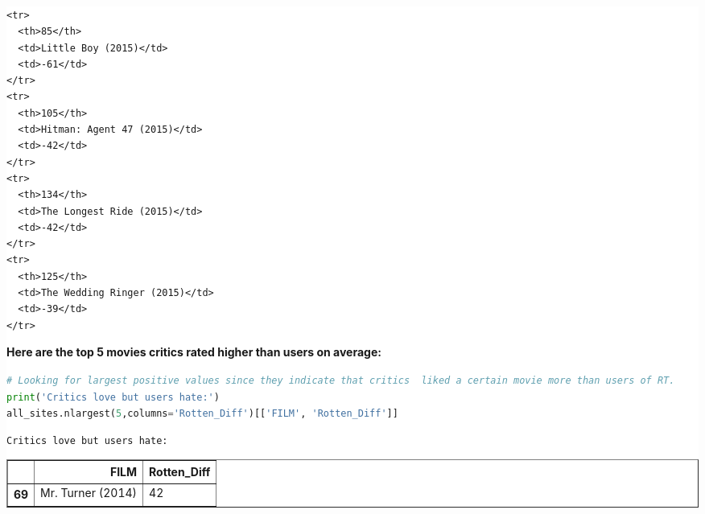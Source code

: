     <tr>
      <th>85</th>
      <td>Little Boy (2015)</td>
      <td>-61</td>
    </tr>
    <tr>
      <th>105</th>
      <td>Hitman: Agent 47 (2015)</td>
      <td>-42</td>
    </tr>
    <tr>
      <th>134</th>
      <td>The Longest Ride (2015)</td>
      <td>-42</td>
    </tr>
    <tr>
      <th>125</th>
      <td>The Wedding Ringer (2015)</td>
      <td>-39</td>
    </tr>
  </tbody>
</table>
</div>



**Here are the top 5 movies critics rated higher than users on average:**


```python
# Looking for largest positive values since they indicate that critics  liked a certain movie more than users of RT.
print('Critics love but users hate:')
all_sites.nlargest(5,columns='Rotten_Diff')[['FILM', 'Rotten_Diff']]
```

    Critics love but users hate:





<div>
<style scoped>
    .dataframe tbody tr th:only-of-type {
        vertical-align: middle;
    }

    .dataframe tbody tr th {
        vertical-align: top;
    }

    .dataframe thead th {
        text-align: right;
    }
</style>
<table border="1" class="dataframe">
  <thead>
    <tr style="text-align: right;">
      <th></th>
      <th>FILM</th>
      <th>Rotten_Diff</th>
    </tr>
  </thead>
  <tbody>
    <tr>
      <th>69</th>
      <td>Mr. Turner (2014)</td>
      <td>42</td>
    </tr>